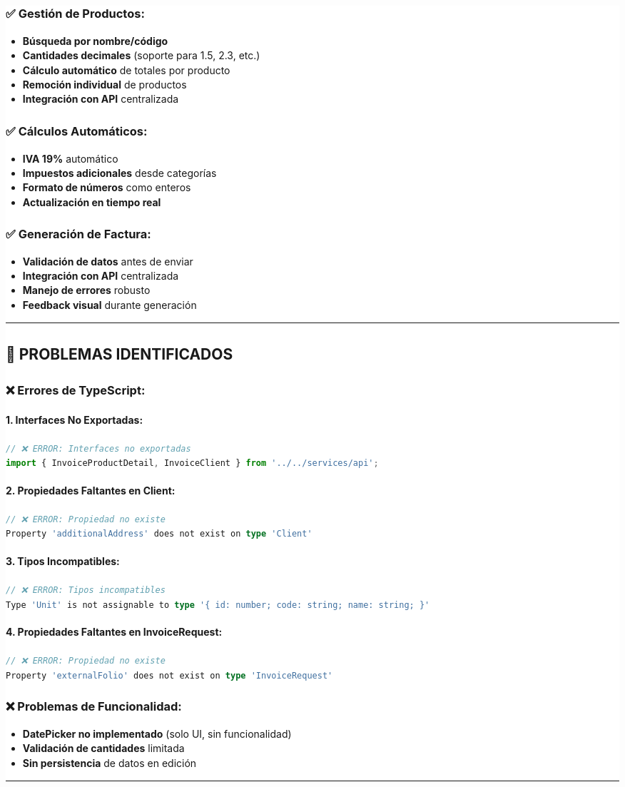 ### **✅ Gestión de Productos:**
- **Búsqueda por nombre/código**
- **Cantidades decimales** (soporte para 1.5, 2.3, etc.)
- **Cálculo automático** de totales por producto
- **Remoción individual** de productos
- **Integración con API** centralizada

### **✅ Cálculos Automáticos:**
- **IVA 19%** automático
- **Impuestos adicionales** desde categorías
- **Formato de números** como enteros
- **Actualización en tiempo real**

### **✅ Generación de Factura:**
- **Validación de datos** antes de enviar
- **Integración con API** centralizada
- **Manejo de errores** robusto
- **Feedback visual** durante generación

---

## 🐛 **PROBLEMAS IDENTIFICADOS**

### **❌ Errores de TypeScript:**

#### **1. Interfaces No Exportadas:**
```typescript
// ❌ ERROR: Interfaces no exportadas
import { InvoiceProductDetail, InvoiceClient } from '../../services/api';
```

#### **2. Propiedades Faltantes en Client:**
```typescript
// ❌ ERROR: Propiedad no existe
Property 'additionalAddress' does not exist on type 'Client'
```

#### **3. Tipos Incompatibles:**
```typescript
// ❌ ERROR: Tipos incompatibles
Type 'Unit' is not assignable to type '{ id: number; code: string; name: string; }'
```

#### **4. Propiedades Faltantes en InvoiceRequest:**
```typescript
// ❌ ERROR: Propiedad no existe
Property 'externalFolio' does not exist on type 'InvoiceRequest'
```

### **❌ Problemas de Funcionalidad:**
- **DatePicker no implementado** (solo UI, sin funcionalidad)
- **Validación de cantidades** limitada
- **Sin persistencia** de datos en edición

---